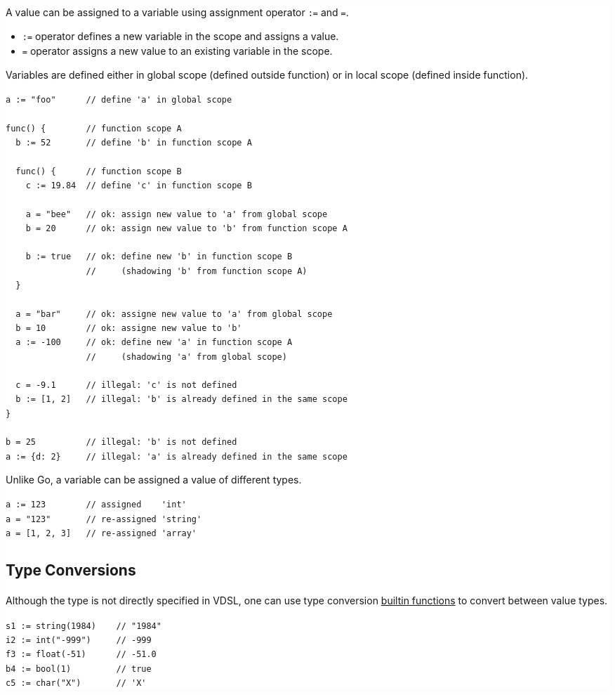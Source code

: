 A value can be assigned to a variable using assignment operator `:=` and `=`.

- `:=` operator defines a new variable in the scope and assigns a value.
- `=` operator assigns a new value to an existing variable in the scope.

Variables are defined either in global scope (defined outside function) or in
local scope (defined inside function).

```golang
a := "foo"      // define 'a' in global scope

func() {        // function scope A
  b := 52       // define 'b' in function scope A

  func() {      // function scope B
    c := 19.84  // define 'c' in function scope B

    a = "bee"   // ok: assign new value to 'a' from global scope
    b = 20      // ok: assign new value to 'b' from function scope A

    b := true   // ok: define new 'b' in function scope B
                //     (shadowing 'b' from function scope A)
  }

  a = "bar"     // ok: assigne new value to 'a' from global scope
  b = 10        // ok: assigne new value to 'b'
  a := -100     // ok: define new 'a' in function scope A
                //     (shadowing 'a' from global scope)

  c = -9.1      // illegal: 'c' is not defined
  b := [1, 2]   // illegal: 'b' is already defined in the same scope
}

b = 25          // illegal: 'b' is not defined
a := {d: 2}     // illegal: 'a' is already defined in the same scope
```

Unlike Go, a variable can be assigned a value of different types.

```golang
a := 123        // assigned    'int'
a = "123"       // re-assigned 'string'
a = [1, 2, 3]   // re-assigned 'array'
```

## Type Conversions

Although the type is not directly specified in VDSL, one can use type
conversion
[builtin functions](https://github.com/Safe3/dsl/blob/master/docs/builtins.md)
to convert between value types.

```golang
s1 := string(1984)    // "1984"
i2 := int("-999")     // -999
f3 := float(-51)      // -51.0
b4 := bool(1)         // true
c5 := char("X")       // 'X'
```
